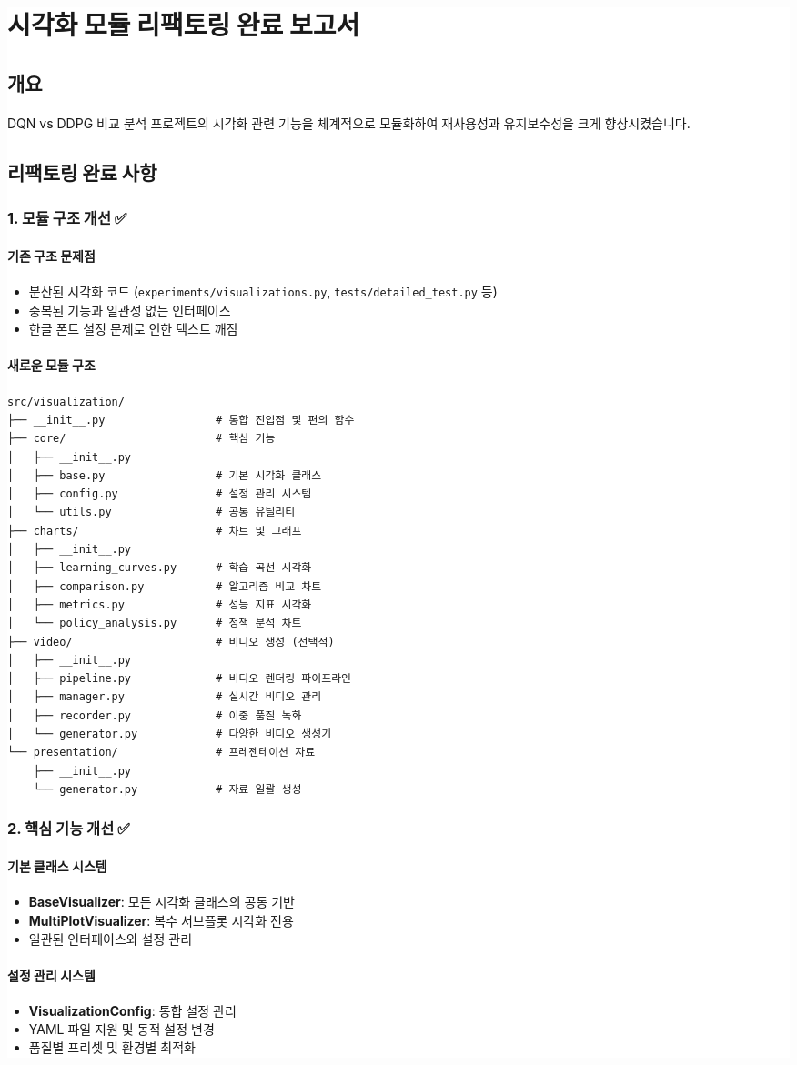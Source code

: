 # 시각화 모듈 리팩토링 완료 보고서

## 개요

DQN vs DDPG 비교 분석 프로젝트의 시각화 관련 기능을 체계적으로 모듈화하여 재사용성과 유지보수성을 크게 향상시켰습니다.

## 리팩토링 완료 사항

### 1. 모듈 구조 개선 ✅

#### 기존 구조 문제점
- 분산된 시각화 코드 (`experiments/visualizations.py`, `tests/detailed_test.py` 등)
- 중복된 기능과 일관성 없는 인터페이스
- 한글 폰트 설정 문제로 인한 텍스트 깨짐

#### 새로운 모듈 구조
```
src/visualization/
├── __init__.py                 # 통합 진입점 및 편의 함수
├── core/                       # 핵심 기능
│   ├── __init__.py
│   ├── base.py                 # 기본 시각화 클래스
│   ├── config.py               # 설정 관리 시스템
│   └── utils.py                # 공통 유틸리티
├── charts/                     # 차트 및 그래프
│   ├── __init__.py
│   ├── learning_curves.py      # 학습 곡선 시각화
│   ├── comparison.py           # 알고리즘 비교 차트
│   ├── metrics.py              # 성능 지표 시각화
│   └── policy_analysis.py      # 정책 분석 차트
├── video/                      # 비디오 생성 (선택적)
│   ├── __init__.py
│   ├── pipeline.py             # 비디오 렌더링 파이프라인
│   ├── manager.py              # 실시간 비디오 관리
│   ├── recorder.py             # 이중 품질 녹화
│   └── generator.py            # 다양한 비디오 생성기
└── presentation/               # 프레젠테이션 자료
    ├── __init__.py
    └── generator.py            # 자료 일괄 생성
```

### 2. 핵심 기능 개선 ✅

#### 기본 클래스 시스템
- **BaseVisualizer**: 모든 시각화 클래스의 공통 기반
- **MultiPlotVisualizer**: 복수 서브플롯 시각화 전용
- 일관된 인터페이스와 설정 관리

#### 설정 관리 시스템
- **VisualizationConfig**: 통합 설정 관리
- YAML 파일 지원 및 동적 설정 변경
- 품질별 프리셋 및 환경별 최적화
